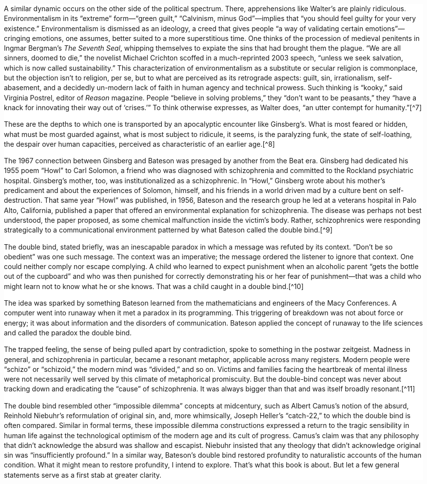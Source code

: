 A similar dynamic occurs on the other side of the political spectrum. There, apprehensions like Walter’s are plainly ridiculous. Environmentalism in its “extreme” form—“green guilt,” “Calvinism, minus God”—implies that “you should feel guilty for your very existence.” Environmentalism is dismissed as an ideology, a creed that gives people “a way of validating certain emotions”—cringing emotions, one assumes, better suited to a more superstitious time. One thinks of the procession of medieval penitents in Ingmar Bergman’s _The Seventh Seal_, whipping themselves to expiate the sins that had brought them the plague. “We are all sinners, doomed to die,” the novelist Michael Crichton scoffed in a much-reprinted 2003 speech, “unless we seek salvation, which is now called sustainability.” This characterization of environmentalism as a substitute or secular religion is commonplace, but the objection isn’t to religion, per se, but to what are perceived as its retrograde aspects: guilt, sin, irrationalism, self-abasement, and a decidedly un-modern lack of faith in human agency and technical prowess. Such thinking is “kooky,” said Virginia Postrel, editor of _Reason_ magazine. People “believe in solving problems,” they “don’t want to be peasants,” they “have a knack for innovating their way out of ‘crises.’” To think otherwise expresses, as Walter does, “an utter contempt for humanity.”[^7]

These are the depths to which one is transported by an apocalyptic encounter like Ginsberg’s. What is most feared or hidden, what must be most guarded against, what is most subject to ridicule, it seems, is the paralyzing funk, the state of self-loathing, the despair over human capacities, perceived as characteristic of an earlier age.[^8]

The 1967 connection between Ginsberg and Bateson was presaged by another from the Beat era. Ginsberg had dedicated his 1955 poem “Howl” to Carl Solomon, a friend who was diagnosed with schizophrenia and committed to the Rockland psychiatric hospital. Ginsberg’s mother, too, was institutionalized as a schizophrenic. In “Howl,” Ginsberg wrote about his mother’s predicament and about the experiences of Solomon, himself, and his friends in a world driven mad by a culture bent on self-destruction. That same year “Howl” was published, in 1956, Bateson and the research group he led at a veterans hospital in Palo Alto, California, published a paper that offered an environmental explanation for schizophrenia. The disease was perhaps not best understood, the paper proposed, as some chemical malfunction inside the victim’s body. Rather, schizophrenics were responding strategically to a communicational environment patterned by what Bateson called the double bind.[^9]

The double bind, stated briefly, was an inescapable paradox in which a message was refuted by its context. “Don’t be so obedient” was one such message. The context was an imperative; the message ordered the listener to ignore that context. One could neither comply nor escape complying. A child who learned to expect punishment when an alcoholic parent “gets the bottle out of the cupboard” and who was then punished for correctly demonstrating his or her fear of punishment—that was a child who might learn not to know what he or she knows. That was a child caught in a double bind.[^10]

The idea was sparked by something Bateson learned from the mathematicians and engineers of the Macy Conferences. A computer went into runaway when it met a paradox in its programming. This triggering of breakdown was not about force or energy; it was about information and the disorders of communication. Bateson applied the concept of runaway to the life sciences and called the paradox the double bind.

The trapped feeling, the sense of being pulled apart by contradiction, spoke to something in the postwar zeitgeist. Madness in general, and schizophrenia in particular, became a resonant metaphor, applicable across many registers. Modern people were “schizo” or “schizoid,” the modern mind was “divided,” and so on. Victims and families facing the heartbreak of mental illness were not necessarily well served by this climate of metaphorical promiscuity. But the double-bind concept was never about tracking down and eradicating the “cause” of schizophrenia. It was always bigger than that and was itself broadly resonant.[^11]

The double bind resembled other “impossible dilemma” concepts at midcentury, such as Albert Camus’s notion of the absurd, Reinhold Niebuhr’s reformulation of original sin, and, more whimsically, Joseph Heller’s “catch-22,” to which the double bind is often compared. Similar in formal terms, these impossible dilemma constructions expressed a return to the tragic sensibility in human life against the technological optimism of the modern age and its cult of progress. Camus’s claim was that any philosophy that didn’t acknowledge the absurd was shallow and escapist. Niebuhr insisted that any theology that didn’t acknowledge original sin was “insufficiently profound.” In a similar way, Bateson’s double bind restored profundity to naturalistic accounts of the human condition. What it might mean to restore profundity, I intend to explore. That’s what this book is about. But let a few general statements serve as a first stab at greater clarity.

